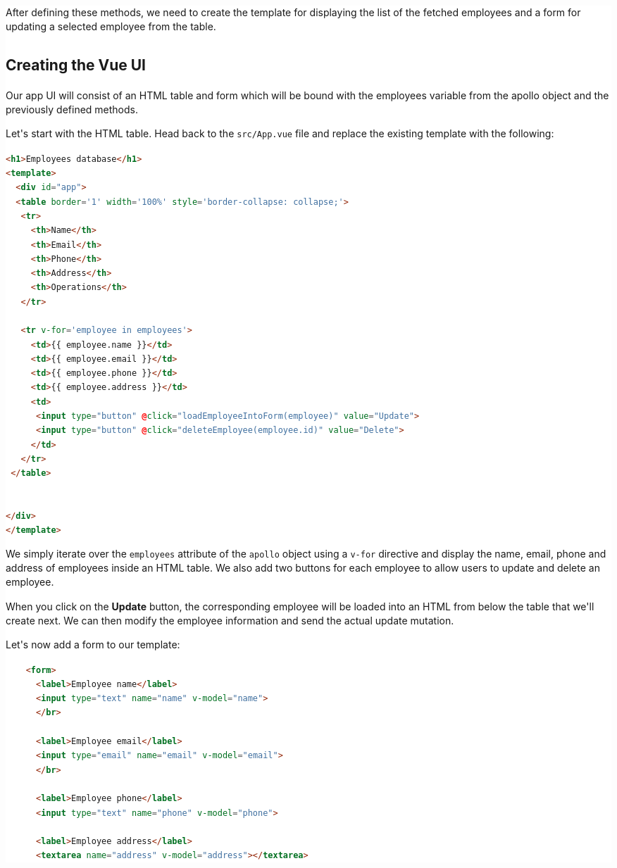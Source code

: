 After defining these methods, we need to create the template for displaying the list of the fetched employees and a form for updating a selected employee from the table.   

##  Creating the Vue UI

Our app UI will consist of an HTML table and form which will be bound with the employees variable from the apollo object and the previously defined methods.    

Let's start with the HTML table. Head back to the `src/App.vue` file and replace the existing template with the following:
  
```html
<h1>Employees database</h1>
<template>
  <div id="app">
  <table border='1' width='100%' style='border-collapse: collapse;'>
   <tr>
     <th>Name</th>
     <th>Email</th>
     <th>Phone</th>
     <th>Address</th>
     <th>Operations</th>
   </tr>

   <tr v-for='employee in employees'>
     <td>{{ employee.name }}</td>
     <td>{{ employee.email }}</td>
     <td>{{ employee.phone }}</td>
     <td>{{ employee.address }}</td>
     <td>
      <input type="button" @click="loadEmployeeIntoForm(employee)" value="Update">
      <input type="button" @click="deleteEmployee(employee.id)" value="Delete">
     </td> 
   </tr>
 </table>


</div>
</template>
```

We simply iterate over the `employees` attribute of the `apollo` object using a `v-for` directive and display the name, email, phone and address of employees inside an HTML table. We also add two buttons for each employee to allow users to update and delete an employee.

When you click on the **Update** button, the corresponding employee will be loaded into an HTML from below the table that we'll create next. We can then modify the employee information and send the actual update mutation.   


 Let's now add a form to our template:


```html
    <form>
      <label>Employee name</label>
      <input type="text" name="name" v-model="name">
      </br>
      
      <label>Employee email</label>
      <input type="email" name="email" v-model="email">
      </br>

      <label>Employee phone</label>
      <input type="text" name="phone" v-model="phone">
      
      <label>Employee address</label>
      <textarea name="address" v-model="address"></textarea>
```